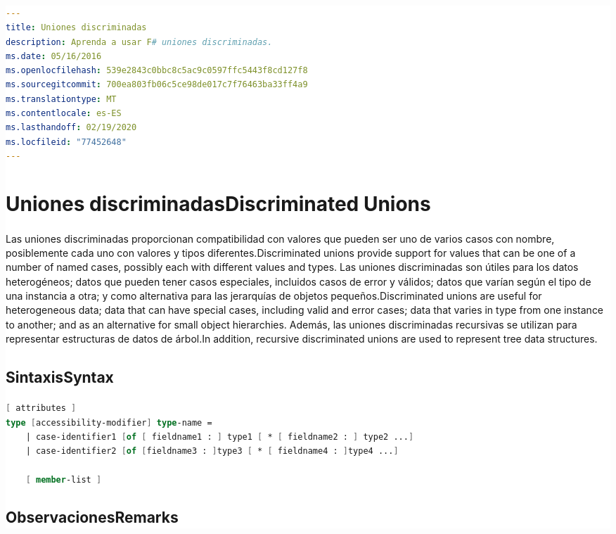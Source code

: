 ```yaml
---
title: Uniones discriminadas
description: Aprenda a usar F# uniones discriminadas.
ms.date: 05/16/2016
ms.openlocfilehash: 539e2843c0bbc8c5ac9c0597ffc5443f8cd127f8
ms.sourcegitcommit: 700ea803fb06c5ce98de017c7f76463ba33ff4a9
ms.translationtype: MT
ms.contentlocale: es-ES
ms.lasthandoff: 02/19/2020
ms.locfileid: "77452648"
---
```

# <a name="discriminated-unions"></a><span data-ttu-id="50396-103">Uniones discriminadas</span><span class="sxs-lookup"><span data-stu-id="50396-103">Discriminated Unions</span></span>

<span data-ttu-id="50396-104">Las uniones discriminadas proporcionan compatibilidad con valores que pueden ser uno de varios casos con nombre, posiblemente cada uno con valores y tipos diferentes.</span><span class="sxs-lookup"><span data-stu-id="50396-104">Discriminated unions provide support for values that can be one of a number of named cases, possibly each with different values and types.</span></span> <span data-ttu-id="50396-105">Las uniones discriminadas son útiles para los datos heterogéneos; datos que pueden tener casos especiales, incluidos casos de error y válidos; datos que varían según el tipo de una instancia a otra; y como alternativa para las jerarquías de objetos pequeños.</span><span class="sxs-lookup"><span data-stu-id="50396-105">Discriminated unions are useful for heterogeneous data; data that can have special cases, including valid and error cases; data that varies in type from one instance to another; and as an alternative for small object hierarchies.</span></span> <span data-ttu-id="50396-106">Además, las uniones discriminadas recursivas se utilizan para representar estructuras de datos de árbol.</span><span class="sxs-lookup"><span data-stu-id="50396-106">In addition, recursive discriminated unions are used to represent tree data structures.</span></span>

## <a name="syntax"></a><span data-ttu-id="50396-107">Sintaxis</span><span class="sxs-lookup"><span data-stu-id="50396-107">Syntax</span></span>

```fsharp
[ attributes ]
type [accessibility-modifier] type-name =
    | case-identifier1 [of [ fieldname1 : ] type1 [ * [ fieldname2 : ] type2 ...]
    | case-identifier2 [of [fieldname3 : ]type3 [ * [ fieldname4 : ]type4 ...]

    [ member-list ]
```

## <a name="remarks"></a><span data-ttu-id="50396-108">Observaciones</span><span class="sxs-lookup"><span data-stu-id="50396-108">Remarks</span></span>
